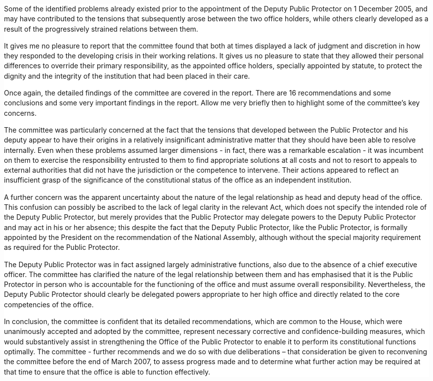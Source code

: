 Some of the identified problems already existed prior to the appointment of
the Deputy Public Protector on 1 December 2005, and may have contributed to
the tensions that subsequently arose between the two office holders, while
others clearly developed as a result of the progressively strained
relations between them.

It gives me no pleasure to report that the committee found that both at
times displayed a lack of judgment and discretion in how they responded to
the developing crisis in their working relations. It gives us no pleasure
to state that they allowed their personal differences to override their
primary responsibility, as the appointed office holders, specially
appointed by statute, to protect the dignity and the integrity of the
institution that had been placed in their care.

Once again, the detailed findings of the committee are covered in the
report. There are 16 recommendations and some conclusions and some very
important findings in the report. Allow me very briefly then to highlight
some of the committee’s key concerns.

The committee was particularly concerned at the fact that the tensions that
developed between the Public Protector and his deputy appear to have their
origins in a relatively insignificant administrative matter that they
should have been able to resolve internally. Even when these problems
assumed larger dimensions - in fact, there was a remarkable escalation - it
was incumbent on them to exercise the responsibility entrusted to them to
find appropriate solutions at all costs and not to resort to appeals to
external authorities that did not have the jurisdiction or the competence
to intervene. Their actions appeared to reflect an insufficient grasp of
the significance of the constitutional status of the office as an
independent institution.

A further concern was the apparent uncertainty about the nature of the
legal relationship as head and deputy head of the office. This confusion
can possibly be ascribed to the lack of legal clarity in the relevant Act,
which does not specify the intended role of the Deputy Public Protector,
but merely provides that the Public Protector may delegate powers to the
Deputy Public Protector and may act in his or her absence; this despite the
fact that the Deputy Public Protector, like the Public Protector, is
formally appointed by the President on the recommendation of the National
Assembly, although without the special majority requirement as required for
the Public Protector.

The Deputy Public Protector was in fact assigned largely administrative
functions, also due to the absence of a chief executive officer. The
committee has clarified the nature of the legal relationship between them
and has emphasised that it is the Public Protector in person who is
accountable for the functioning of the office and must assume overall
responsibility. Nevertheless, the Deputy Public Protector should clearly be
delegated powers appropriate to her high office and directly related to the
core competencies of the office.

In conclusion, the committee is confident that its detailed
recommendations, which are common to the House, which were unanimously
accepted and adopted by the committee, represent necessary corrective and
confidence-building measures, which would substantively assist in
strengthening the Office of the Public Protector to enable it to perform
its constitutional functions optimally. The committee - further recommends
and we do so with due deliberations – that consideration be given to
reconvening the committee before the end of March 2007, to assess progress
made and to determine what further action may be required at that time to
ensure that the office is able to function effectively.
